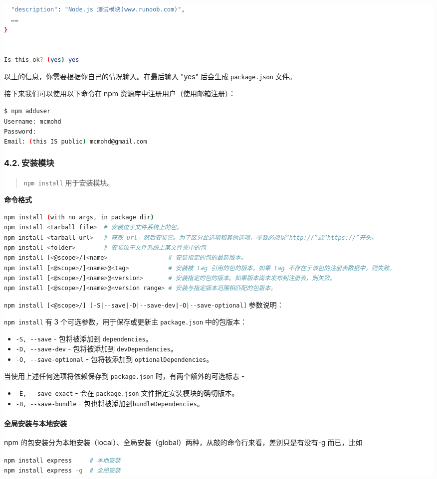 ```sh
  "description": "Node.js 测试模块(www.runoob.com)",
  ……
}


Is this ok? (yes) yes
```

以上的信息，你需要根据你自己的情况输入。在最后输入 "yes" 后会生成 `package.json` 文件。

接下来我们可以使用以下命令在 npm 资源库中注册用户（使用邮箱注册）：

```sh
$ npm adduser
Username: mcmohd
Password:
Email: (this IS public) mcmohd@gmail.com
```

### 4.2. 安装模块

> `npm install` 用于安装模块。

**命令格式**

```sh
npm install (with no args, in package dir)
npm install <tarball file>  # 安装位于文件系统上的包。
npm install <tarball url>   # 获取 url，然后安装它。为了区分此选项和其他选项，参数必须以“http://”或“https://”开头。
npm install <folder>        # 安装位于文件系统上某文件夹中的包
npm install [<@scope>/]<name>                 # 安装指定的包的最新版本。
npm install [<@scope>/]<name>@<tag>           # 安装被 tag 引用的包的版本。如果 tag 不存在于该包的注册表数据中，则失败。
npm install [<@scope>/]<name>@<version>       # 安装指定的包的版本。如果版本尚未发布到注册表，则失败。
npm install [<@scope>/]<name>@<version range> # 安装与指定版本范围相匹配的包版本。
```

`npm install [<@scope>/] [-S|--save|-D|--save-dev|-O|--save-optional]` 参数说明：

`npm install` 有 3 个可选参数，用于保存或更新主 `package.json` 中的包版本：

- `-S, --save` - 包将被添加到 `dependencies`。
- `-D, --save-dev` - 包将被添加到 `devDependencies`。
- `-O, --save-optional` - 包将被添加到 `optionalDependencies`。

当使用上述任何选项将依赖保存到 `package.json` 时，有两个额外的可选标志 -

- `-E, --save-exact` - 会在 `package.json` 文件指定安装模块的确切版本。
- `-B, --save-bundle` - 包也将被添加到`bundleDependencies`。

#### 全局安装与本地安装

npm 的包安装分为本地安装（local）、全局安装（global）两种，从敲的命令行来看，差别只是有没有-g 而已，比如

```sh
npm install express     # 本地安装
npm install express -g  # 全局安装
```
